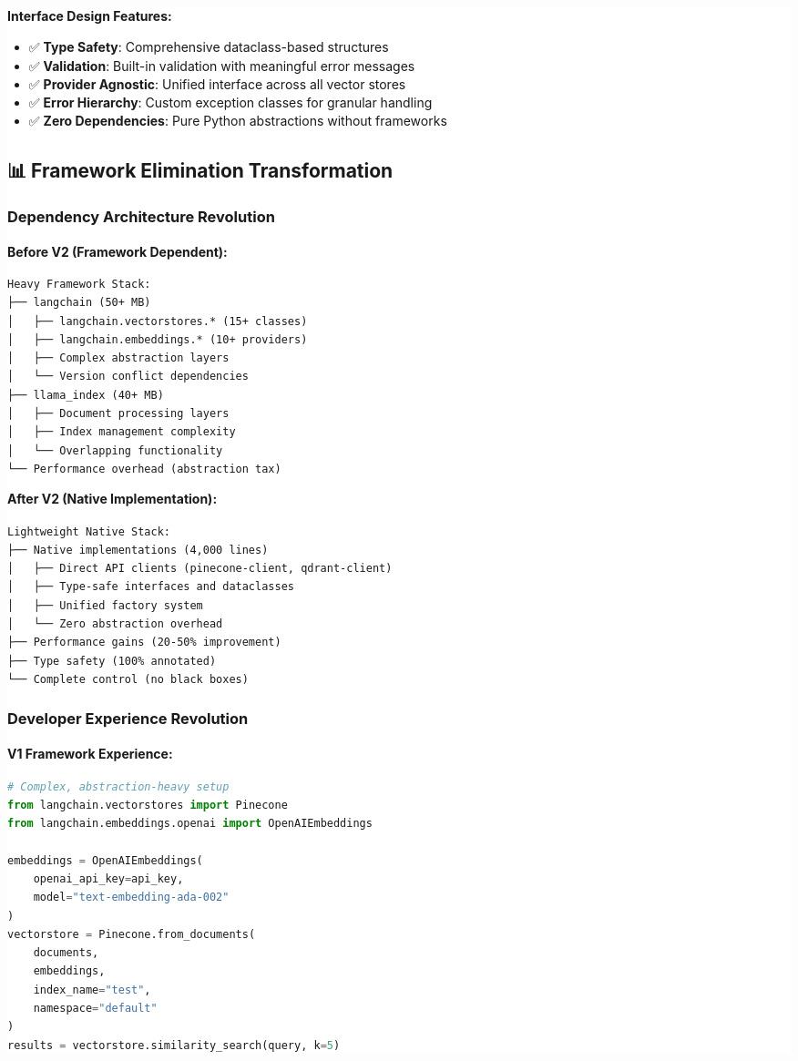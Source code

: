 **Interface Design Features:**
- ✅ **Type Safety**: Comprehensive dataclass-based structures
- ✅ **Validation**: Built-in validation with meaningful error messages
- ✅ **Provider Agnostic**: Unified interface across all vector stores
- ✅ **Error Hierarchy**: Custom exception classes for granular handling
- ✅ **Zero Dependencies**: Pure Python abstractions without frameworks

## 📊 Framework Elimination Transformation

### **Dependency Architecture Revolution**

**Before V2 (Framework Dependent):**
```
Heavy Framework Stack:
├── langchain (50+ MB)
│   ├── langchain.vectorstores.* (15+ classes)
│   ├── langchain.embeddings.* (10+ providers)
│   ├── Complex abstraction layers
│   └── Version conflict dependencies
├── llama_index (40+ MB)
│   ├── Document processing layers
│   ├── Index management complexity
│   └── Overlapping functionality
└── Performance overhead (abstraction tax)
```

**After V2 (Native Implementation):**
```
Lightweight Native Stack:
├── Native implementations (4,000 lines)
│   ├── Direct API clients (pinecone-client, qdrant-client)
│   ├── Type-safe interfaces and dataclasses
│   ├── Unified factory system
│   └── Zero abstraction overhead
├── Performance gains (20-50% improvement)
├── Type safety (100% annotated)
└── Complete control (no black boxes)
```

### **Developer Experience Revolution**

**V1 Framework Experience:**
```python
# Complex, abstraction-heavy setup
from langchain.vectorstores import Pinecone
from langchain.embeddings.openai import OpenAIEmbeddings

embeddings = OpenAIEmbeddings(
    openai_api_key=api_key,
    model="text-embedding-ada-002"
)
vectorstore = Pinecone.from_documents(
    documents,
    embeddings,
    index_name="test",
    namespace="default"
)
results = vectorstore.similarity_search(query, k=5)
```
